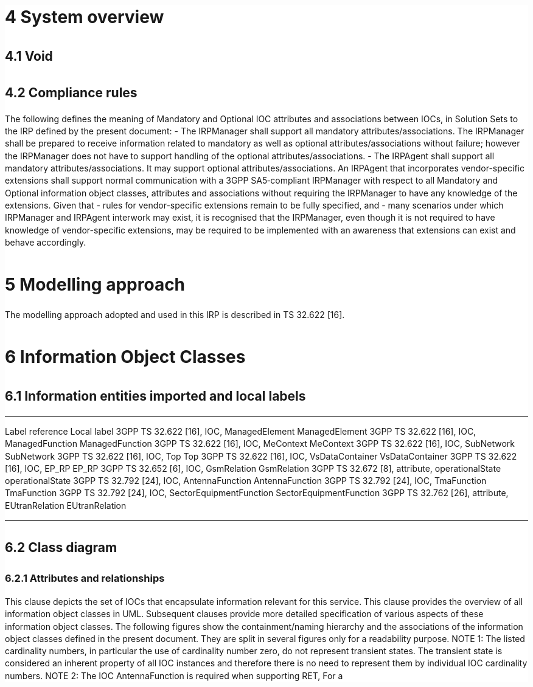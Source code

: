 # 4 System overview
## 4.1 Void
## 4.2 Compliance rules
The following defines the meaning of Mandatory and Optional IOC attributes and
associations between IOCs, in Solution Sets to the IRP defined by the present
document:
\- The IRPManager shall support all mandatory attributes/associations. The
IRPManager shall be prepared to receive information related to mandatory as
well as optional attributes/associations without failure; however the
IRPManager does not have to support handling of the optional
attributes/associations.
\- The IRPAgent shall support all mandatory attributes/associations. It may
support optional attributes/associations.
An IRPAgent that incorporates vendor-specific extensions shall support normal
communication with a 3GPP SA5‑compliant IRPManager with respect to all
Mandatory and Optional information object classes, attributes and associations
without requiring the IRPManager to have any knowledge of the extensions.
Given that
\- rules for vendor-specific extensions remain to be fully specified, and
\- many scenarios under which IRPManager and IRPAgent interwork may exist,
it is recognised that the IRPManager, even though it is not required to have
knowledge of vendor-specific extensions, may be required to be implemented
with an awareness that extensions can exist and behave accordingly.
# 5 Modelling approach
The modelling approach adopted and used in this IRP is described in TS 32.622
[16].
# 6 Information Object Classes
## 6.1 Information entities imported and local labels
* * *
Label reference Local label 3GPP TS 32.622 [16], IOC, ManagedElement
ManagedElement 3GPP TS 32.622 [16], IOC, ManagedFunction ManagedFunction 3GPP
TS 32.622 [16], IOC, MeContext MeContext 3GPP TS 32.622 [16], IOC, SubNetwork
SubNetwork 3GPP TS 32.622 [16], IOC, Top Top 3GPP TS 32.622 [16], IOC,
VsDataContainer VsDataContainer 3GPP TS 32.622 [16], IOC, EP_RP EP_RP 3GPP TS
32.652 [6], IOC, GsmRelation GsmRelation 3GPP TS 32.672 [8], attribute,
operationalState operationalState 3GPP TS 32.792 [24], IOC, AntennaFunction
AntennaFunction 3GPP TS 32.792 [24], IOC, TmaFunction TmaFunction 3GPP TS
32.792 [24], IOC, SectorEquipmentFunction SectorEquipmentFunction 3GPP TS
32.762 [26], attribute, EUtranRelation EUtranRelation
* * *
## 6.2 Class diagram
### 6.2.1 Attributes and relationships
This clause depicts the set of IOCs that encapsulate information relevant for
this service. This clause provides the overview of all information object
classes in UML. Subsequent clauses provide more detailed specification of
various aspects of these information object classes.
The following figures show the containment/naming hierarchy and the
associations of the information object classes defined in the present
document. They are split in several figures only for a readability purpose.
NOTE 1: The listed cardinality numbers, in particular the use of cardinality
number zero, do not represent transient states. The transient state is
considered an inherent property of all IOC instances and therefore there is no
need to represent them by individual IOC cardinality numbers.
NOTE 2: The IOC AntennaFunction is required when supporting RET, For a